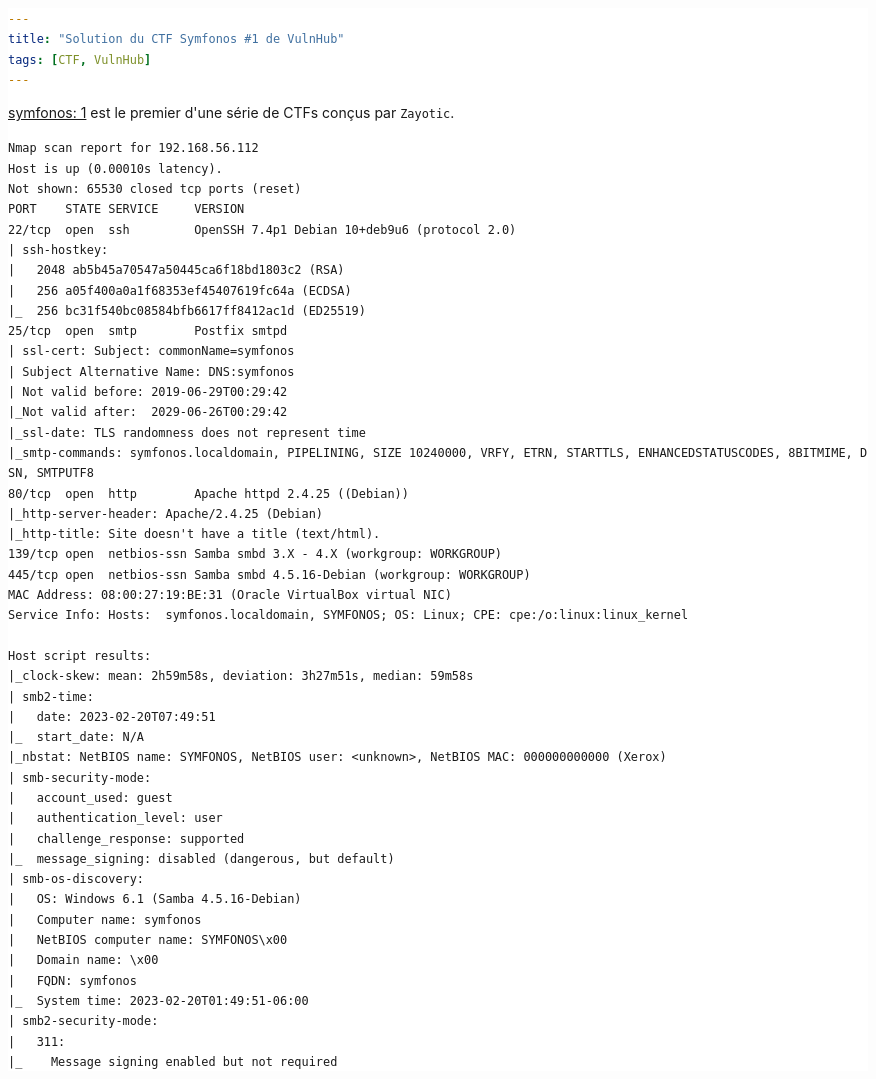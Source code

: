 ```yaml
---
title: "Solution du CTF Symfonos #1 de VulnHub"
tags: [CTF, VulnHub]
---
```


[symfonos: 1](https://vulnhub.com/entry/symfonos-1,322/) est le premier d'une série de CTFs conçus par `Zayotic`.

```
Nmap scan report for 192.168.56.112
Host is up (0.00010s latency).
Not shown: 65530 closed tcp ports (reset)
PORT    STATE SERVICE     VERSION
22/tcp  open  ssh         OpenSSH 7.4p1 Debian 10+deb9u6 (protocol 2.0)
| ssh-hostkey: 
|   2048 ab5b45a70547a50445ca6f18bd1803c2 (RSA)
|   256 a05f400a0a1f68353ef45407619fc64a (ECDSA)
|_  256 bc31f540bc08584bfb6617ff8412ac1d (ED25519)
25/tcp  open  smtp        Postfix smtpd
| ssl-cert: Subject: commonName=symfonos
| Subject Alternative Name: DNS:symfonos
| Not valid before: 2019-06-29T00:29:42
|_Not valid after:  2029-06-26T00:29:42
|_ssl-date: TLS randomness does not represent time
|_smtp-commands: symfonos.localdomain, PIPELINING, SIZE 10240000, VRFY, ETRN, STARTTLS, ENHANCEDSTATUSCODES, 8BITMIME, DSN, SMTPUTF8
80/tcp  open  http        Apache httpd 2.4.25 ((Debian))
|_http-server-header: Apache/2.4.25 (Debian)
|_http-title: Site doesn't have a title (text/html).
139/tcp open  netbios-ssn Samba smbd 3.X - 4.X (workgroup: WORKGROUP)
445/tcp open  netbios-ssn Samba smbd 4.5.16-Debian (workgroup: WORKGROUP)
MAC Address: 08:00:27:19:BE:31 (Oracle VirtualBox virtual NIC)
Service Info: Hosts:  symfonos.localdomain, SYMFONOS; OS: Linux; CPE: cpe:/o:linux:linux_kernel

Host script results:
|_clock-skew: mean: 2h59m58s, deviation: 3h27m51s, median: 59m58s
| smb2-time: 
|   date: 2023-02-20T07:49:51
|_  start_date: N/A
|_nbstat: NetBIOS name: SYMFONOS, NetBIOS user: <unknown>, NetBIOS MAC: 000000000000 (Xerox)
| smb-security-mode: 
|   account_used: guest
|   authentication_level: user
|   challenge_response: supported
|_  message_signing: disabled (dangerous, but default)
| smb-os-discovery: 
|   OS: Windows 6.1 (Samba 4.5.16-Debian)
|   Computer name: symfonos
|   NetBIOS computer name: SYMFONOS\x00
|   Domain name: \x00
|   FQDN: symfonos
|_  System time: 2023-02-20T01:49:51-06:00
| smb2-security-mode: 
|   311: 
|_    Message signing enabled but not required
```
